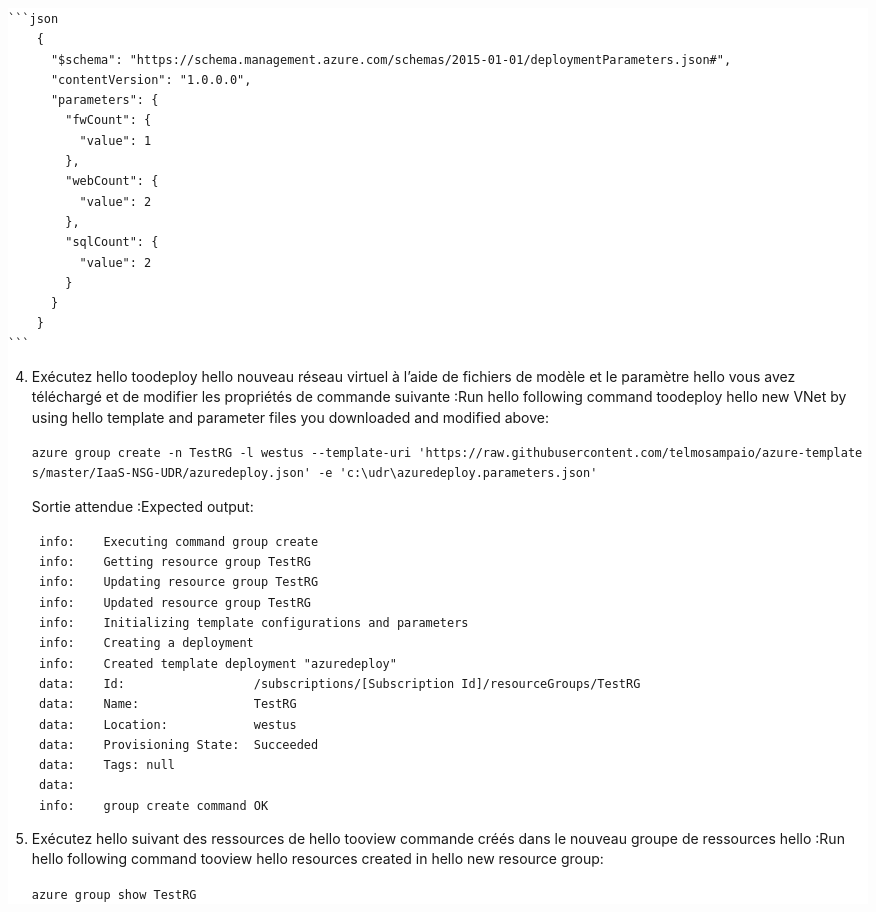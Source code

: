    ```json
        {
          "$schema": "https://schema.management.azure.com/schemas/2015-01-01/deploymentParameters.json#",
          "contentVersion": "1.0.0.0",
          "parameters": {
            "fwCount": {
              "value": 1
            },
            "webCount": {
              "value": 2
            },
            "sqlCount": {
              "value": 2
            }
          }
        }
    ```

4. <span data-ttu-id="ddde1-134">Exécutez hello toodeploy hello nouveau réseau virtuel à l’aide de fichiers de modèle et le paramètre hello vous avez téléchargé et de modifier les propriétés de commande suivante :</span><span class="sxs-lookup"><span data-stu-id="ddde1-134">Run hello following command toodeploy hello new VNet by using hello template and parameter files you downloaded and modified above:</span></span>

    ```azurecli
    azure group create -n TestRG -l westus --template-uri 'https://raw.githubusercontent.com/telmosampaio/azure-templates/master/IaaS-NSG-UDR/azuredeploy.json' -e 'c:\udr\azuredeploy.parameters.json'
    ```

    <span data-ttu-id="ddde1-135">Sortie attendue :</span><span class="sxs-lookup"><span data-stu-id="ddde1-135">Expected output:</span></span>
   
        info:    Executing command group create
        info:    Getting resource group TestRG
        info:    Updating resource group TestRG
        info:    Updated resource group TestRG
        info:    Initializing template configurations and parameters
        info:    Creating a deployment
        info:    Created template deployment "azuredeploy"
        data:    Id:                  /subscriptions/[Subscription Id]/resourceGroups/TestRG
        data:    Name:                TestRG
        data:    Location:            westus
        data:    Provisioning State:  Succeeded
        data:    Tags: null
        data:    
        info:    group create command OK

5. <span data-ttu-id="ddde1-136">Exécutez hello suivant des ressources de hello tooview commande créés dans le nouveau groupe de ressources hello :</span><span class="sxs-lookup"><span data-stu-id="ddde1-136">Run hello following command tooview hello resources created in hello new resource group:</span></span>

    ```azurecli
    azure group show TestRG
    ```
